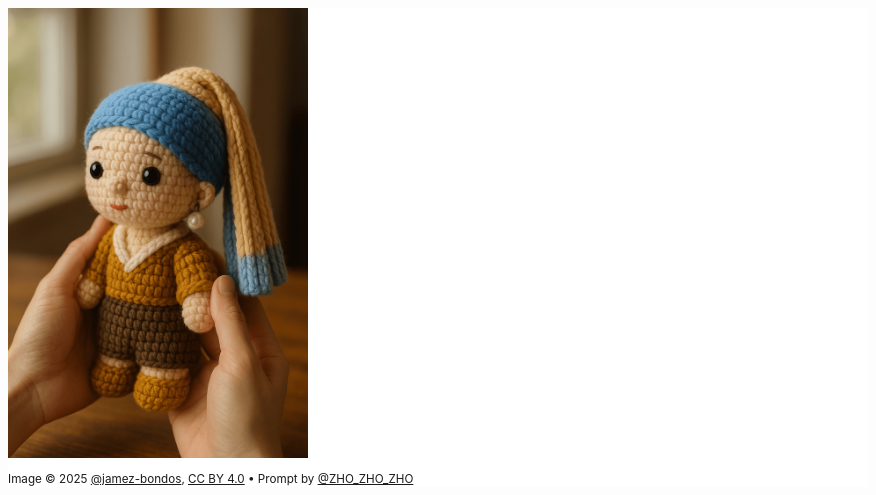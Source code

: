 <img src="cases/97/cute_cozy_knitted_doll.png" width="300" alt="可爱温馨针织玩偶"><br>
<sub>Image © 2025 <a href="https://github.com/jamez-bondos">@jamez-bondos</a>, <a href="https://creativecommons.org/licenses/by/4.0/">CC BY 4.0</a> • Prompt by <a href="https://x.com/ZHO_ZHO_ZHO">@ZHO_ZHO_ZHO</a></sub>

